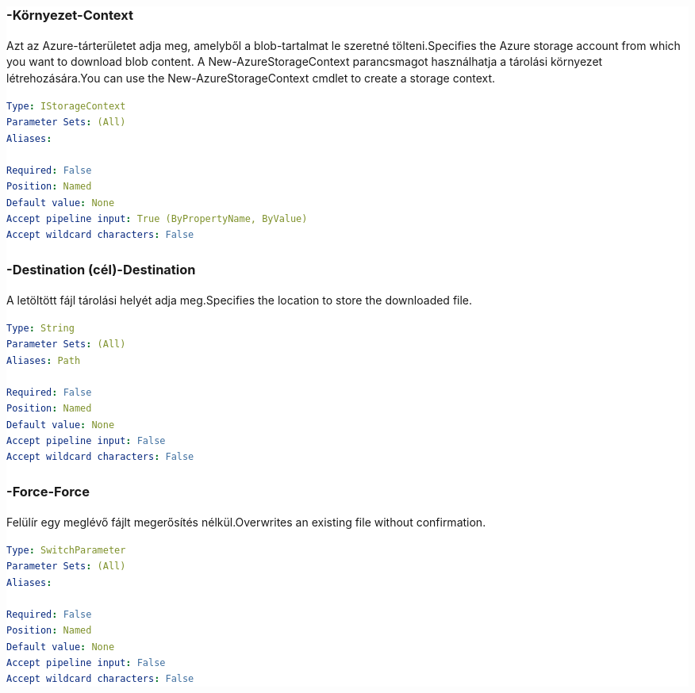 ### <span data-ttu-id="e93a1-142">-Környezet</span><span class="sxs-lookup"><span data-stu-id="e93a1-142">-Context</span></span>
<span data-ttu-id="e93a1-143">Azt az Azure-tárterületet adja meg, amelyből a blob-tartalmat le szeretné tölteni.</span><span class="sxs-lookup"><span data-stu-id="e93a1-143">Specifies the Azure storage account from which you want to download blob content.</span></span>
<span data-ttu-id="e93a1-144">A New-AzureStorageContext parancsmagot használhatja a tárolási környezet létrehozására.</span><span class="sxs-lookup"><span data-stu-id="e93a1-144">You can use the New-AzureStorageContext cmdlet to create a storage context.</span></span>

```yaml
Type: IStorageContext
Parameter Sets: (All)
Aliases: 

Required: False
Position: Named
Default value: None
Accept pipeline input: True (ByPropertyName, ByValue)
Accept wildcard characters: False
```

### <span data-ttu-id="e93a1-145">-Destination (cél)</span><span class="sxs-lookup"><span data-stu-id="e93a1-145">-Destination</span></span>
<span data-ttu-id="e93a1-146">A letöltött fájl tárolási helyét adja meg.</span><span class="sxs-lookup"><span data-stu-id="e93a1-146">Specifies the location to store the downloaded file.</span></span>

```yaml
Type: String
Parameter Sets: (All)
Aliases: Path

Required: False
Position: Named
Default value: None
Accept pipeline input: False
Accept wildcard characters: False
```

### <span data-ttu-id="e93a1-147">-Force</span><span class="sxs-lookup"><span data-stu-id="e93a1-147">-Force</span></span>
<span data-ttu-id="e93a1-148">Felülír egy meglévő fájlt megerősítés nélkül.</span><span class="sxs-lookup"><span data-stu-id="e93a1-148">Overwrites an existing file without confirmation.</span></span>

```yaml
Type: SwitchParameter
Parameter Sets: (All)
Aliases: 

Required: False
Position: Named
Default value: None
Accept pipeline input: False
Accept wildcard characters: False
```
